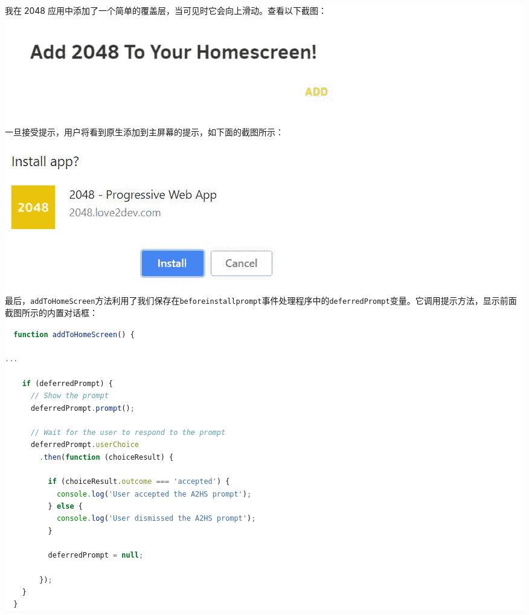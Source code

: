 我在 2048 应用中添加了一个简单的覆盖层，当可见时它会向上滑动。查看以下截图：

![](img/00021.jpeg)

一旦接受提示，用户将看到原生添加到主屏幕的提示，如下面的截图所示：

![](img/00022.jpeg)

最后，`addToHomeScreen`方法利用了我们保存在`beforeinstallprompt`事件处理程序中的`deferredPrompt`变量。它调用提示方法，显示前面截图所示的内置对话框：

```js
  function addToHomeScreen() { 

... 

    if (deferredPrompt) { 
      // Show the prompt 
      deferredPrompt.prompt(); 

      // Wait for the user to respond to the prompt 
      deferredPrompt.userChoice 
        .then(function (choiceResult) { 

          if (choiceResult.outcome === 'accepted') { 
            console.log('User accepted the A2HS prompt'); 
          } else { 
            console.log('User dismissed the A2HS prompt'); 
          } 

          deferredPrompt = null; 

        }); 
    } 
  } 
```
